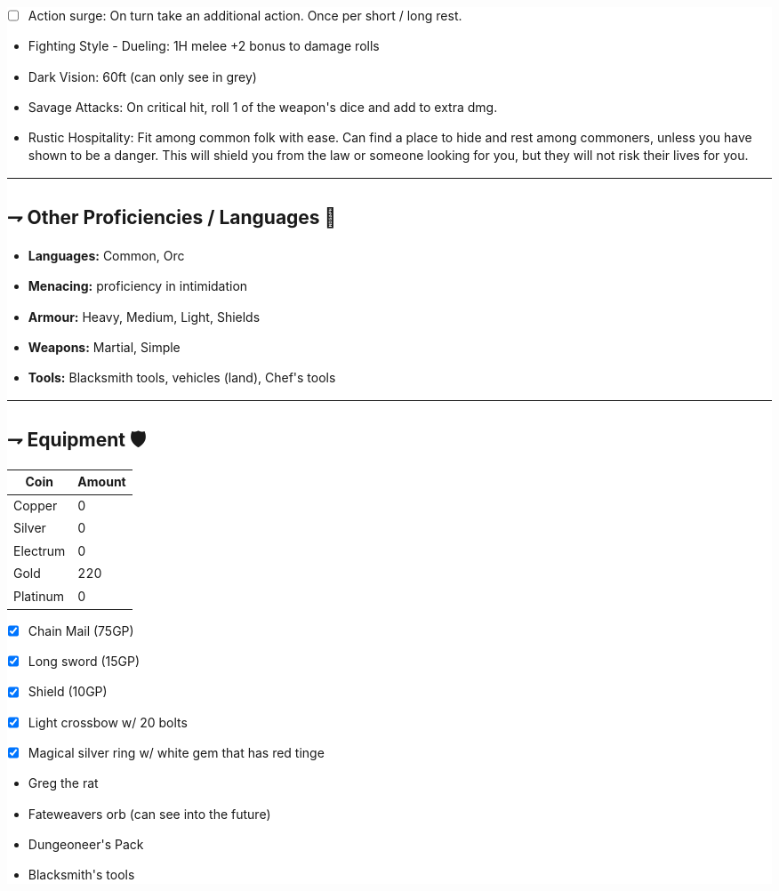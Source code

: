 - [ ] Action surge: On turn take an additional action. Once per short / long rest. 

- Fighting Style - Dueling: 1H melee +2 bonus to damage rolls

- Dark Vision: 60ft (can only see in grey)

- Savage Attacks: On critical hit, roll 1 of the weapon's dice and add to extra dmg.

- Rustic Hospitality: Fit among common folk with ease. Can find a place to hide and rest among commoners, unless you have shown to be a danger. This will shield you from the law or someone looking for you, but they will not risk their lives for you.

---

## ⇁ Other Proficiencies / Languages 💬

- **Languages:** Common, Orc

- **Menacing:** proficiency in intimidation

- **Armour:** Heavy, Medium, Light, Shields

- **Weapons:** Martial, Simple

- **Tools:** Blacksmith tools, vehicles (land), Chef's tools

--- 

## ⇁ Equipment 🛡

| Coin     | Amount |
| -------  | ------ |
| Copper   | 0      |
| Silver   | 0      |
| Electrum | 0      |
| Gold     | 220    |
| Platinum | 0      |

- [x] Chain Mail (75GP)

- [x] Long sword (15GP)

- [x] Shield (10GP)

- [x] Light crossbow w/ 20 bolts
 
- [x] Magical silver ring w/ white gem that has red tinge
 
- Greg the rat 

- Fateweavers orb (can see into the future)
 
- Dungeoneer's Pack

- Blacksmith's tools
